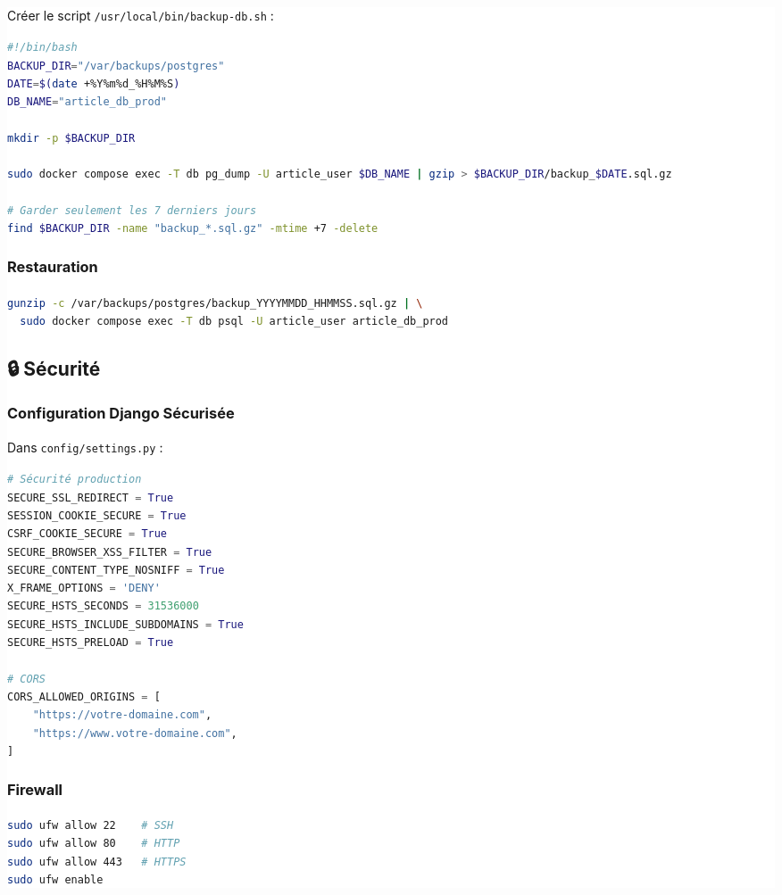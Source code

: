 Créer le script `/usr/local/bin/backup-db.sh` :

```bash
#!/bin/bash
BACKUP_DIR="/var/backups/postgres"
DATE=$(date +%Y%m%d_%H%M%S)
DB_NAME="article_db_prod"

mkdir -p $BACKUP_DIR

sudo docker compose exec -T db pg_dump -U article_user $DB_NAME | gzip > $BACKUP_DIR/backup_$DATE.sql.gz

# Garder seulement les 7 derniers jours
find $BACKUP_DIR -name "backup_*.sql.gz" -mtime +7 -delete
```

### Restauration

```bash
gunzip -c /var/backups/postgres/backup_YYYYMMDD_HHMMSS.sql.gz | \
  sudo docker compose exec -T db psql -U article_user article_db_prod
```

## 🔒 Sécurité

### Configuration Django Sécurisée

Dans `config/settings.py` :

```python
# Sécurité production
SECURE_SSL_REDIRECT = True
SESSION_COOKIE_SECURE = True
CSRF_COOKIE_SECURE = True
SECURE_BROWSER_XSS_FILTER = True
SECURE_CONTENT_TYPE_NOSNIFF = True
X_FRAME_OPTIONS = 'DENY'
SECURE_HSTS_SECONDS = 31536000
SECURE_HSTS_INCLUDE_SUBDOMAINS = True
SECURE_HSTS_PRELOAD = True

# CORS
CORS_ALLOWED_ORIGINS = [
    "https://votre-domaine.com",
    "https://www.votre-domaine.com",
]
```

### Firewall

```bash
sudo ufw allow 22    # SSH
sudo ufw allow 80    # HTTP
sudo ufw allow 443   # HTTPS
sudo ufw enable
```
